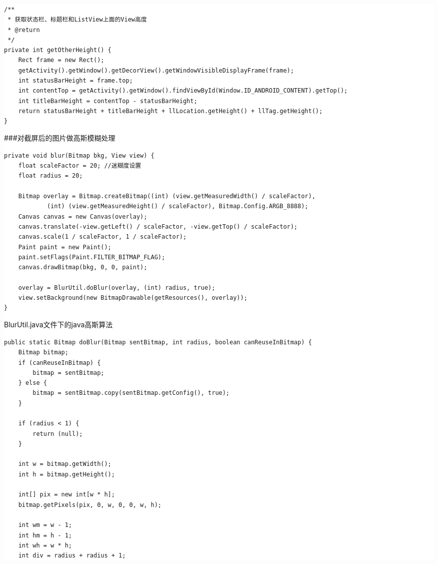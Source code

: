    /**
     * 获取状态栏、标题栏和ListView上面的View高度
     * @return
     */
    private int getOtherHeight() {
        Rect frame = new Rect();
        getActivity().getWindow().getDecorView().getWindowVisibleDisplayFrame(frame);
        int statusBarHeight = frame.top;
        int contentTop = getActivity().getWindow().findViewById(Window.ID_ANDROID_CONTENT).getTop();
        int titleBarHeight = contentTop - statusBarHeight;
        return statusBarHeight + titleBarHeight + llLocation.getHeight() + llTag.getHeight();
    }

###对截屏后的图片做高斯模糊处理

    private void blur(Bitmap bkg, View view) {
        float scaleFactor = 20; //迷糊度设置
        float radius = 20;

        Bitmap overlay = Bitmap.createBitmap((int) (view.getMeasuredWidth() / scaleFactor),
                (int) (view.getMeasuredHeight() / scaleFactor), Bitmap.Config.ARGB_8888);
        Canvas canvas = new Canvas(overlay);
        canvas.translate(-view.getLeft() / scaleFactor, -view.getTop() / scaleFactor);
        canvas.scale(1 / scaleFactor, 1 / scaleFactor);
        Paint paint = new Paint();
        paint.setFlags(Paint.FILTER_BITMAP_FLAG);
        canvas.drawBitmap(bkg, 0, 0, paint);

        overlay = BlurUtil.doBlur(overlay, (int) radius, true);
        view.setBackground(new BitmapDrawable(getResources(), overlay));
    }

BlurUtil.java文件下的java高斯算法

    public static Bitmap doBlur(Bitmap sentBitmap, int radius, boolean canReuseInBitmap) {
        Bitmap bitmap;
        if (canReuseInBitmap) {
            bitmap = sentBitmap;
        } else {
            bitmap = sentBitmap.copy(sentBitmap.getConfig(), true);
        }

        if (radius < 1) {
            return (null);
        }

        int w = bitmap.getWidth();
        int h = bitmap.getHeight();

        int[] pix = new int[w * h];
        bitmap.getPixels(pix, 0, w, 0, 0, w, h);

        int wm = w - 1;
        int hm = h - 1;
        int wh = w * h;
        int div = radius + radius + 1;
